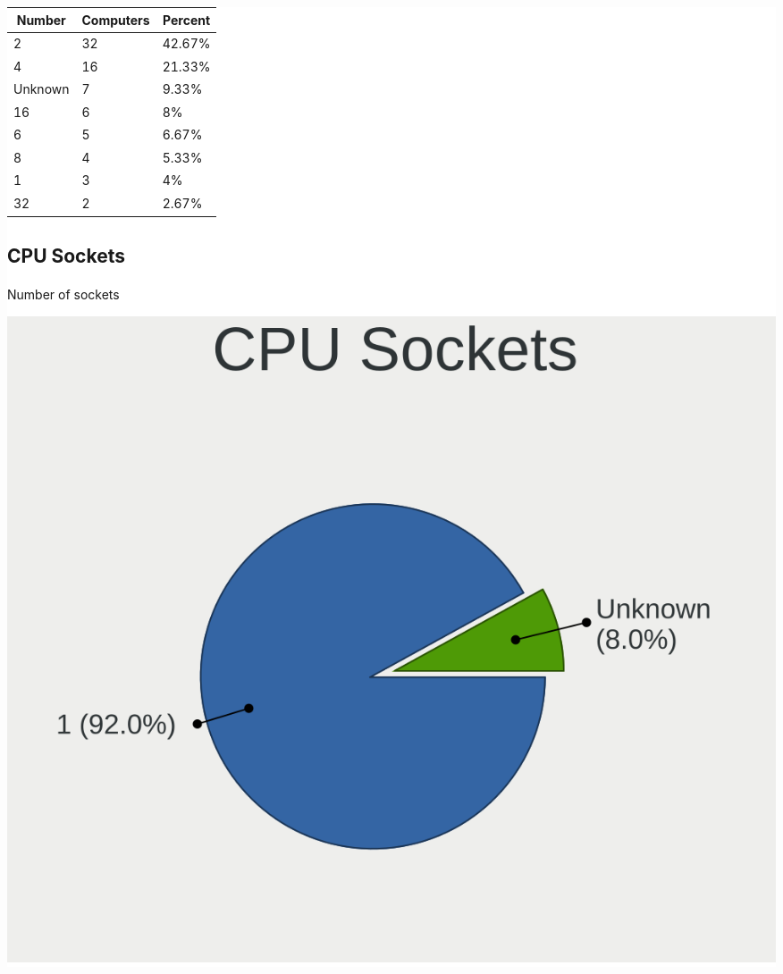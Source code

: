 
| Number  | Computers | Percent |
|---------|-----------|---------|
| 2       | 32        | 42.67%  |
| 4       | 16        | 21.33%  |
| Unknown | 7         | 9.33%   |
| 16      | 6         | 8%      |
| 6       | 5         | 6.67%   |
| 8       | 4         | 5.33%   |
| 1       | 3         | 4%      |
| 32      | 2         | 2.67%   |

CPU Sockets
-----------

Number of sockets

![CPU Sockets](./All/images/pie_chart_bsd/cpu_sockets.svg)
